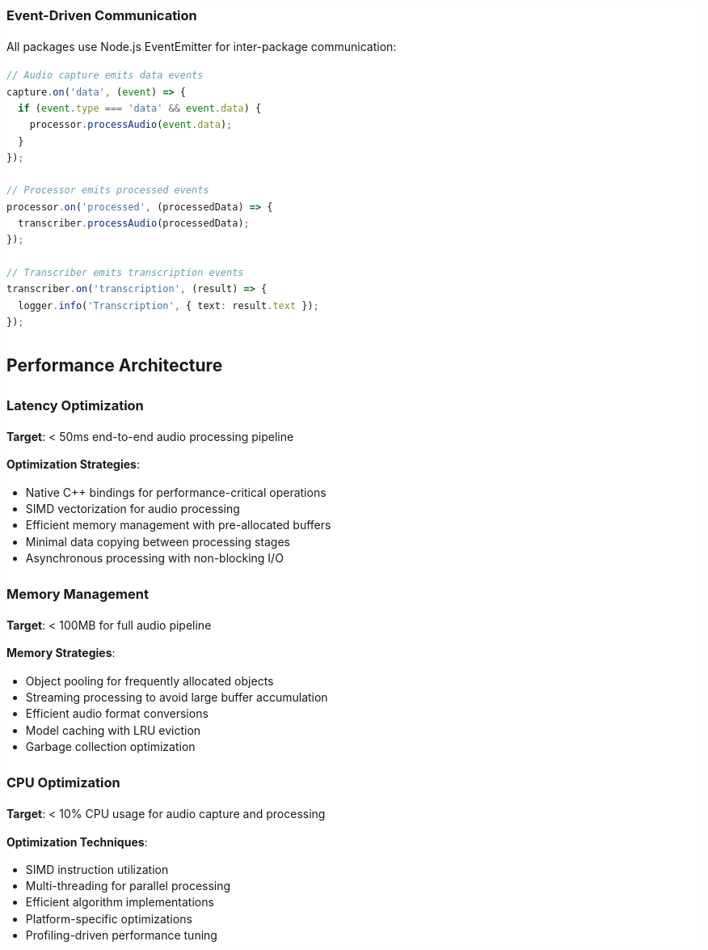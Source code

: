 ### Event-Driven Communication

All packages use Node.js EventEmitter for inter-package communication:

```typescript
// Audio capture emits data events
capture.on('data', (event) => {
  if (event.type === 'data' && event.data) {
    processor.processAudio(event.data);
  }
});

// Processor emits processed events
processor.on('processed', (processedData) => {
  transcriber.processAudio(processedData);
});

// Transcriber emits transcription events
transcriber.on('transcription', (result) => {
  logger.info('Transcription', { text: result.text });
});
```

## Performance Architecture

### Latency Optimization

**Target**: < 50ms end-to-end audio processing pipeline

**Optimization Strategies**:
- Native C++ bindings for performance-critical operations
- SIMD vectorization for audio processing
- Efficient memory management with pre-allocated buffers
- Minimal data copying between processing stages
- Asynchronous processing with non-blocking I/O

### Memory Management

**Target**: < 100MB for full audio pipeline

**Memory Strategies**:
- Object pooling for frequently allocated objects
- Streaming processing to avoid large buffer accumulation
- Efficient audio format conversions
- Model caching with LRU eviction
- Garbage collection optimization

### CPU Optimization

**Target**: < 10% CPU usage for audio capture and processing

**Optimization Techniques**:
- SIMD instruction utilization
- Multi-threading for parallel processing
- Efficient algorithm implementations
- Platform-specific optimizations
- Profiling-driven performance tuning
